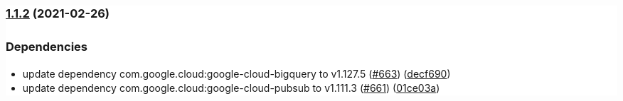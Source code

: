 ### [1.1.2](https://www.github.com/googleapis/java-bigquerydatatransfer/compare/v1.1.1...v1.1.2) (2021-02-26)


### Dependencies

* update dependency com.google.cloud:google-cloud-bigquery to v1.127.5 ([#663](https://www.github.com/googleapis/java-bigquerydatatransfer/issues/663)) ([decf690](https://www.github.com/googleapis/java-bigquerydatatransfer/commit/decf69027dfc225beacf812eac0446529e0039b3))
* update dependency com.google.cloud:google-cloud-pubsub to v1.111.3 ([#661](https://www.github.com/googleapis/java-bigquerydatatransfer/issues/661)) ([01ce03a](https://www.github.com/googleapis/java-bigquerydatatransfer/commit/01ce03a46c01fe22ce37cbad61c10752867e3691))

